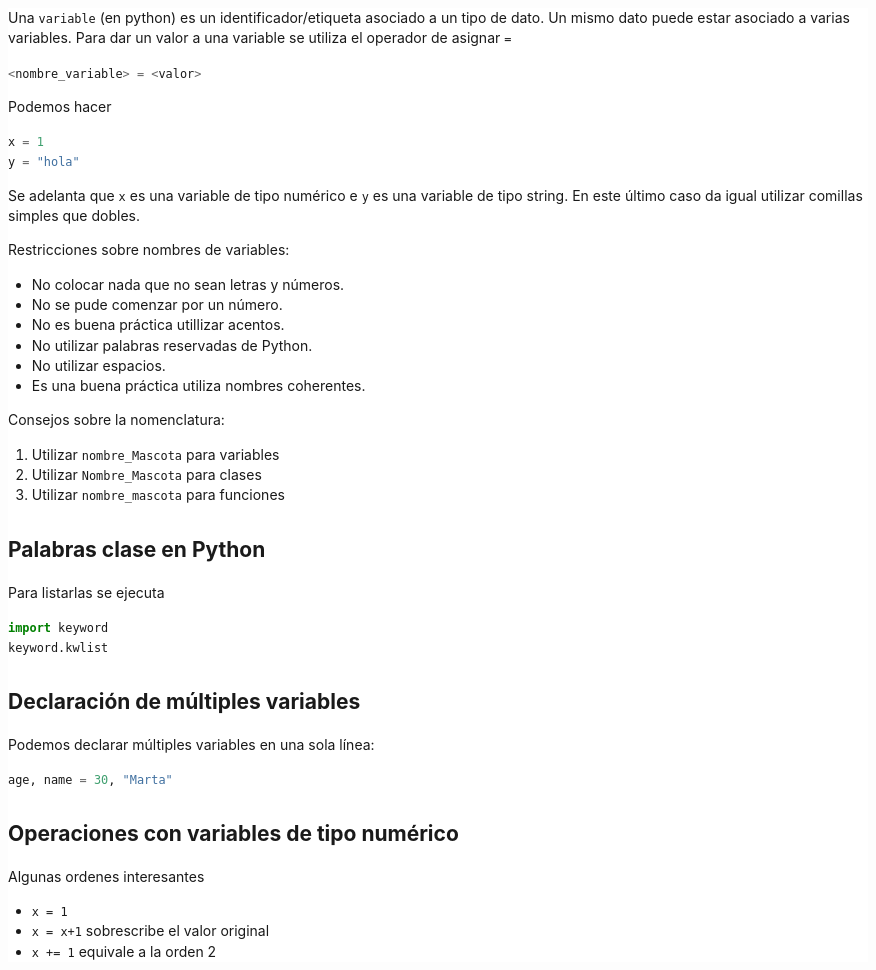 Una `variable` (en python) es un identificador/etiqueta asociado a un tipo de dato. Un mismo dato puede estar asociado a varias variables. Para dar un valor a una variable se utiliza el operador de asignar `=`

```python
<nombre_variable> = <valor>
```
	
Podemos hacer

```python
x = 1
y = "hola"
```

Se adelanta que `x` es una variable de tipo numérico e `y` es una variable de tipo string. En este último caso da igual utilizar comillas simples que dobles.

Restricciones sobre nombres de variables:

- No colocar nada que no sean letras y números.
- No se pude comenzar por un número.
- No es buena práctica utillizar acentos.
- No utilizar palabras reservadas de Python.
- No utilizar espacios.
- Es una buena práctica utiliza nombres coherentes.

Consejos sobre la nomenclatura:

1. Utilizar `nombre_Mascota` para variables
2. Utilizar `Nombre_Mascota` para clases
3. Utilizar `nombre_mascota` para funciones

## Palabras clase en Python

Para listarlas se ejecuta

```python
import keyword
keyword.kwlist
```

## Declaración de múltiples variables

Podemos declarar múltiples variables en una sola línea:

```python
age, name = 30, "Marta"
```

## Operaciones con variables de tipo numérico

Algunas ordenes interesantes

- `x = 1`
- `x = x+1` sobrescribe el valor original
- `x += 1` equivale a la orden 2
